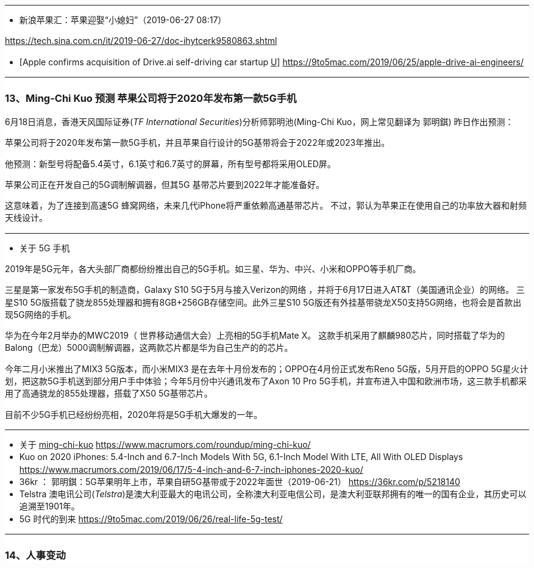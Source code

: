 ------

- 新浪苹果汇：苹果迎娶“小媳妇”（2019-06-27 08:17）

https://tech.sina.com.cn/it/2019-06-27/doc-ihytcerk9580863.shtml

- [Apple confirms acquisition of Drive․ai self-driving car startup [U\]](https://9to5mac.com/2019/06/25/apple-drive-ai-engineers/)
  https://9to5mac.com/2019/06/25/apple-drive-ai-engineers/

------

### 13、Ming-Chi Kuo 预测 苹果公司将于2020年发布第一款5G手机

6月18日消息，香港天风国际证券(*TF* *International* *Securities*)分析师郭明池(Ming-Chi Kuo，网上常见翻译为 郭明錤) 昨日作出预测：

苹果公司将于2020年发布第一款5G手机，并且苹果自行设计的5G基带将会于2022年或2023年推出。

他预测：新型号将配备5.4英寸，6.1英寸和6.7英寸的屏幕，所有型号都将采用OLED屏。

苹果公司正在开发自己的5G调制解调器，但其5G 基带芯片要到2022年才能准备好。

这意味着，为了连接到高速5G 蜂窝网络，未来几代iPhone将严重依赖高通基带芯片。 不过，郭认为苹果正在使用自己的功率放大器和射频天线设计。

------

- 关于 5G 手机

2019年是5G元年，各大头部厂商都纷纷推出自己的5G手机。如三星、华为、中兴、小米和OPPO等手机厂商。

三星是第一家发布5G手机的制造商，Galaxy S10 5G于5月与接入Verizon的网络 ，并将于6月17日进入AT&T（美国通讯企业）的网络。 三星S10 5G版搭载了骁龙855处理器和拥有8GB+256GB存储空间。此外三星S10 5G版还有外挂基带骁龙X50支持5G网络，也将会是首款出现5G网络的手机。

华为在今年2月举办的MWC2019（ 世界移动通信大会）上亮相的5G手机Mate X。 这款手机采用了麒麟980芯片，同时搭载了华为的Balong（巴龙）5000调制解调器，这两款芯片都是华为自己生产的的芯片。

今年二月小米推出了MIX3 5G版本，而小米MIX3 是在去年十月份发布的；OPPO在4月份正式发布Reno 5G版，5月开启的OPPO 5G星火计划，把这款5G手机送到部分用户手中体验；今年5月份中兴通讯发布了Axon 10 Pro 5G手机，并宣布进入中国和欧洲市场，这三款手机都采用了高通骁龙的855处理器，搭载了X50 5G基带芯片。

目前不少5G手机已经纷纷亮相，2020年将是5G手机大爆发的一年。

------

- 关于 [ming-chi-kuo](https://www.macrumors.com/roundup/ming-chi-kuo/)
  https://www.macrumors.com/roundup/ming-chi-kuo/
- Kuo on 2020 iPhones: 5.4-Inch and 6.7-Inch Models With 5G, 6.1-Inch Model With LTE, All With OLED Displays
  https://www.macrumors.com/2019/06/17/5-4-inch-and-6-7-inch-iphones-2020-kuo/
- 36kr ： 郭明錤：5G苹果明年上市，苹果自研5G基带或于2022年面世（2019-06-21）
  https://36kr.com/p/5218140
- Telstra
  澳电讯公司(*Telstra*)是澳大利亚最大的电讯公司，全称澳大利亚电信公司，是澳大利亚联邦拥有的唯一的国有企业，其历史可以追溯至1901年。
- 5G 时代的到来
  https://9to5mac.com/2019/06/26/real-life-5g-test/

------

### 14、人事变动
